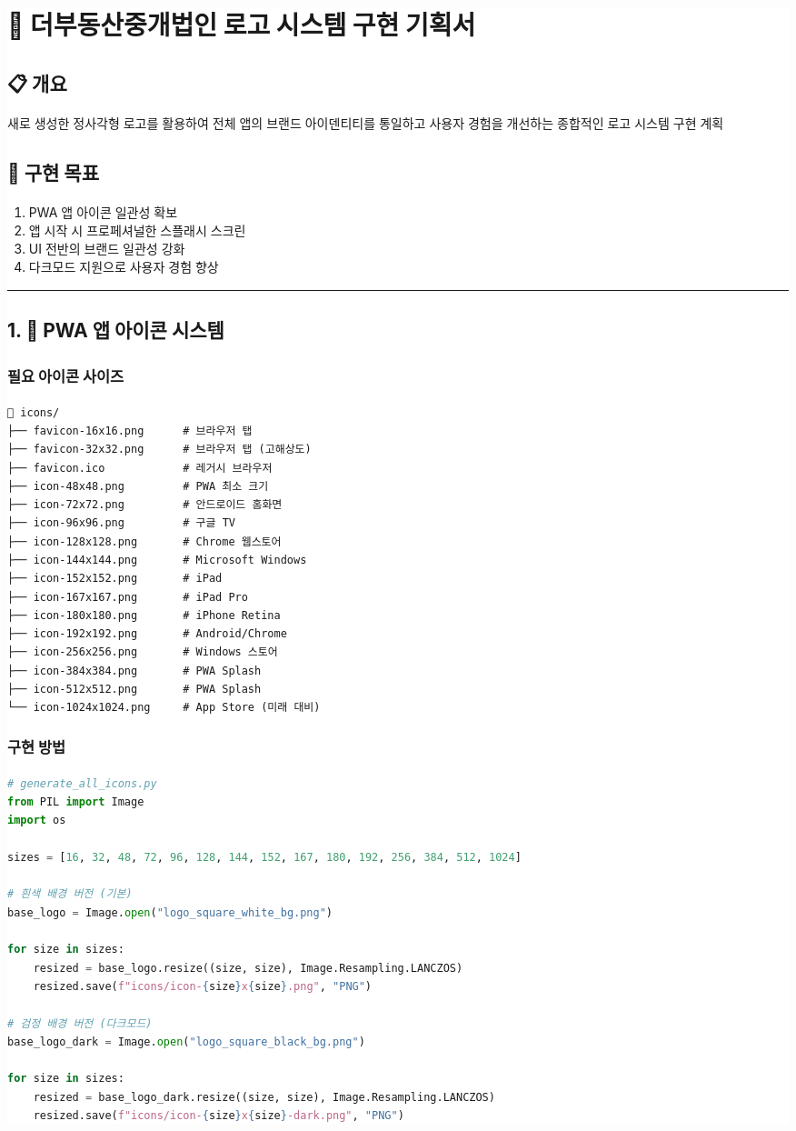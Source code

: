 # 🏢 더부동산중개법인 로고 시스템 구현 기획서

## 📋 개요
새로 생성한 정사각형 로고를 활용하여 전체 앱의 브랜드 아이덴티티를 통일하고 사용자 경험을 개선하는 종합적인 로고 시스템 구현 계획

## 🎯 구현 목표
1. PWA 앱 아이콘 일관성 확보
2. 앱 시작 시 프로페셔널한 스플래시 스크린
3. UI 전반의 브랜드 일관성 강화
4. 다크모드 지원으로 사용자 경험 향상

---

## 1. 🔷 PWA 앱 아이콘 시스템

### 필요 아이콘 사이즈
```
📁 icons/
├── favicon-16x16.png      # 브라우저 탭
├── favicon-32x32.png      # 브라우저 탭 (고해상도)
├── favicon.ico            # 레거시 브라우저
├── icon-48x48.png         # PWA 최소 크기
├── icon-72x72.png         # 안드로이드 홈화면
├── icon-96x96.png         # 구글 TV
├── icon-128x128.png       # Chrome 웹스토어
├── icon-144x144.png       # Microsoft Windows
├── icon-152x152.png       # iPad
├── icon-167x167.png       # iPad Pro
├── icon-180x180.png       # iPhone Retina
├── icon-192x192.png       # Android/Chrome
├── icon-256x256.png       # Windows 스토어
├── icon-384x384.png       # PWA Splash
├── icon-512x512.png       # PWA Splash
└── icon-1024x1024.png     # App Store (미래 대비)
```

### 구현 방법
```python
# generate_all_icons.py
from PIL import Image
import os

sizes = [16, 32, 48, 72, 96, 128, 144, 152, 167, 180, 192, 256, 384, 512, 1024]

# 흰색 배경 버전 (기본)
base_logo = Image.open("logo_square_white_bg.png")

for size in sizes:
    resized = base_logo.resize((size, size), Image.Resampling.LANCZOS)
    resized.save(f"icons/icon-{size}x{size}.png", "PNG")

# 검정 배경 버전 (다크모드)
base_logo_dark = Image.open("logo_square_black_bg.png")

for size in sizes:
    resized = base_logo_dark.resize((size, size), Image.Resampling.LANCZOS)
    resized.save(f"icons/icon-{size}x{size}-dark.png", "PNG")
```
